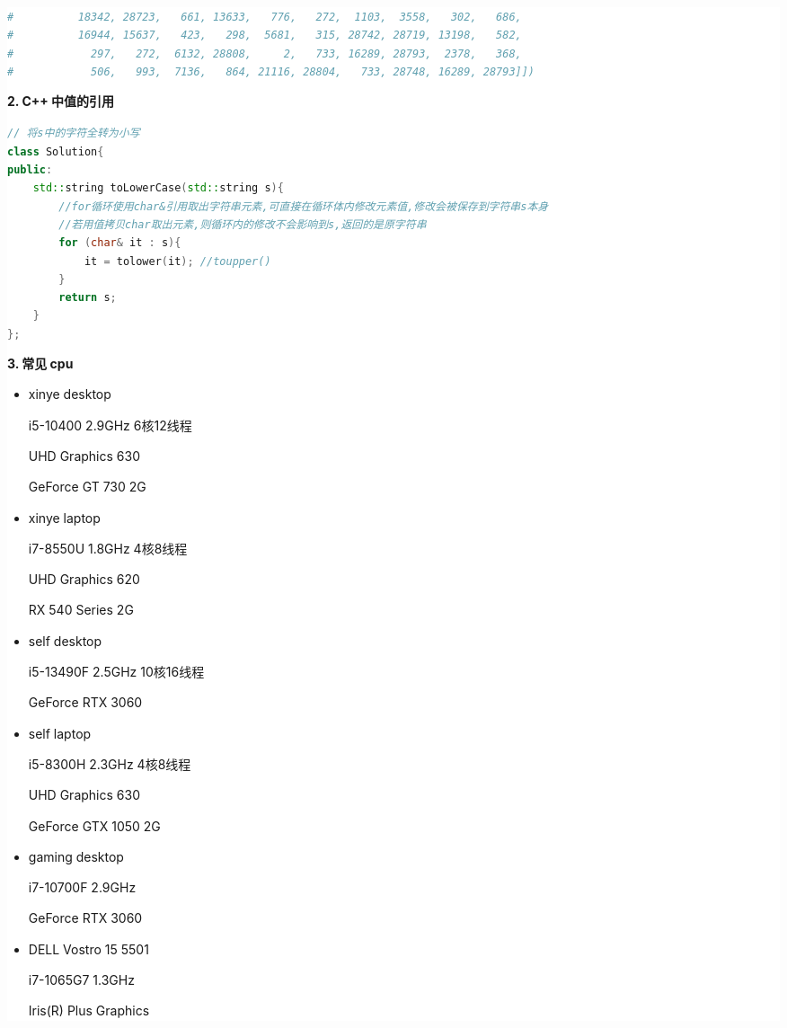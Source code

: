```python
#          18342, 28723,   661, 13633,   776,   272,  1103,  3558,   302,   686,
#          16944, 15637,   423,   298,  5681,   315, 28742, 28719, 13198,   582,
#            297,   272,  6132, 28808,     2,   733, 16289, 28793,  2378,   368,
#            506,   993,  7136,   864, 21116, 28804,   733, 28748, 16289, 28793]])
```
**2. C++ 中值的引用**
```cpp
// 将s中的字符全转为小写
class Solution{
public:
    std::string toLowerCase(std::string s){
        //for循环使用char&引用取出字符串元素,可直接在循环体内修改元素值,修改会被保存到字符串s本身
        //若用值拷贝char取出元素,则循环内的修改不会影响到s,返回的是原字符串
        for (char& it : s){
            it = tolower(it); //toupper()
        }
        return s;
    }
};
```
**3. 常见 cpu**
* xinye desktop

  i5-10400 2.9GHz 6核12线程
  
  UHD Graphics 630
  
  GeForce GT 730 2G
* xinye laptop

  i7-8550U 1.8GHz 4核8线程
  
  UHD Graphics 620
  
  RX 540 Series 2G
* self desktop

  i5-13490F 2.5GHz 10核16线程
  
  GeForce RTX 3060
* self laptop
  
  i5-8300H 2.3GHz 4核8线程
  
  UHD Graphics 630
  
  GeForce GTX 1050 2G
* gaming desktop

  i7-10700F 2.9GHz
  
  GeForce RTX 3060
* DELL Vostro 15 5501

  i7-1065G7 1.3GHz
  
  Iris(R) Plus Graphics
  